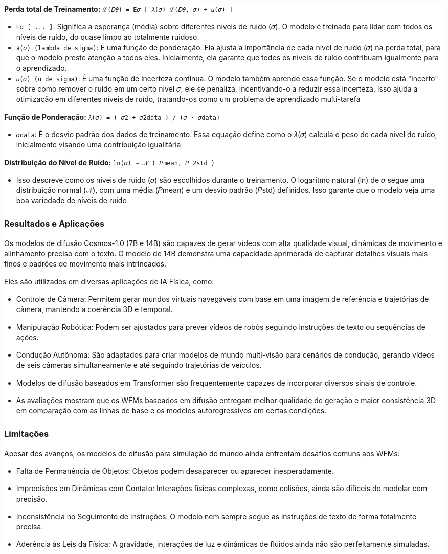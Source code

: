 **Perda total de Treinamento:** `ℒ(𝐷𝜃) = E𝜎 [ 𝜆(𝜎) ℒ(𝐷𝜃, 𝜎) + 𝑢(𝜎) ]`

- `E𝜎 [ ... ]`: Significa a esperança (média) sobre diferentes níveis de ruído (𝜎). O modelo é treinado para lidar com todos os níveis de ruído, do quase limpo ao totalmente ruidoso.
- `𝜆(𝜎) (lambda de sigma)`: É uma função de ponderação. Ela ajusta a importância de cada nível de ruído (𝜎) na perda total, para que o modelo preste atenção a todos eles. Inicialmente, ela garante que todos os níveis de ruído contribuam igualmente para o aprendizado.
- `𝑢(𝜎) (u de sigma)`: É uma função de incerteza contínua. O modelo também aprende essa função. Se o modelo está "incerto" sobre como remover o ruído em um certo nível 𝜎, ele se penaliza, incentivando-o a reduzir essa incerteza. Isso ajuda a otimização em diferentes níveis de ruído, tratando-os como um problema de aprendizado multi-tarefa

**Função de Ponderação:** `𝜆(𝜎) = (︀ 𝜎2 + 𝜎2data )︀ / (𝜎 · 𝜎data)`

- `𝜎data`: É o desvio padrão dos dados de treinamento. Essa equação define como o 𝜆(𝜎) calcula o peso de cada nível de ruído, inicialmente visando uma contribuição igualitária

**Distribuição do Nível de Ruído:** `ln(𝜎) ∼ 𝒩 (︀ 𝑃mean, 𝑃 2std )︀`

- Isso descreve como os níveis de ruído (𝜎) são escolhidos durante o treinamento. O logaritmo natural (ln) de 𝜎 segue uma distribuição normal (𝒩), com uma média (𝑃mean) e um desvio padrão (𝑃std) definidos. Isso garante que o modelo veja uma boa variedade de níveis de ruído

### Resultados e Aplicações

Os modelos de difusão Cosmos-1.0 (7B e 14B) são capazes de gerar vídeos com alta qualidade visual, dinâmicas de movimento e alinhamento preciso com o texto. O modelo de 14B demonstra uma capacidade aprimorada de capturar detalhes visuais mais finos e padrões de movimento mais intrincados.

Eles são utilizados em diversas aplicações de IA Física, como:

- Controle de Câmera: Permitem gerar mundos virtuais navegáveis com base em uma imagem de referência e trajetórias de câmera, mantendo a coerência 3D e temporal.

- Manipulação Robótica: Podem ser ajustados para prever vídeos de robôs seguindo instruções de texto ou sequências de ações.

- Condução Autônoma: São adaptados para criar modelos de mundo multi-visão para cenários de condução, gerando vídeos de seis câmeras simultaneamente e até seguindo trajetórias de veículos.

- Modelos de difusão baseados em Transformer são frequentemente capazes de incorporar diversos sinais de controle.

- As avaliações mostram que os WFMs baseados em difusão entregam melhor qualidade de geração e maior consistência 3D em comparação com as linhas de base e os modelos autoregressivos em certas condições.

### Limitações

Apesar dos avanços, os modelos de difusão para simulação do mundo ainda enfrentam desafios comuns aos WFMs:

- Falta de Permanência de Objetos: Objetos podem desaparecer ou aparecer inesperadamente.

- Imprecisões em Dinâmicas com Contato: Interações físicas complexas, como colisões, ainda são difíceis de modelar com precisão.

- Inconsistência no Seguimento de Instruções: O modelo nem sempre segue as instruções de texto de forma totalmente precisa.

- Aderência às Leis da Física: A gravidade, interações de luz e dinâmicas de fluidos ainda não são perfeitamente simuladas.